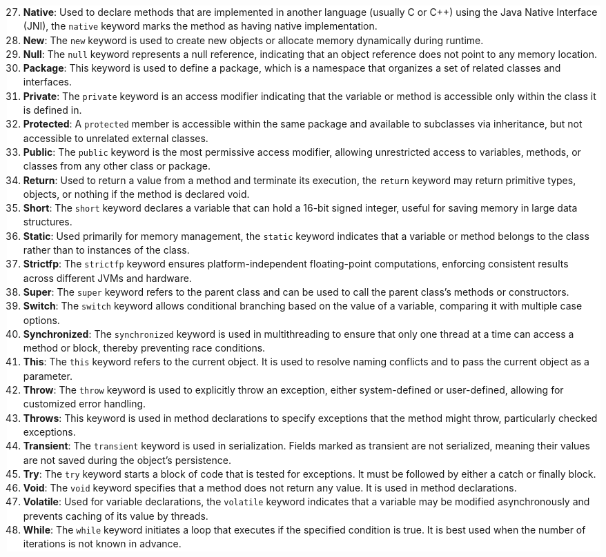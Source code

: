 27. **Native**: Used to declare methods that are implemented in another language (usually C or C++) using the Java Native Interface (JNI), the `native` keyword marks the method as having native implementation.
28. **New**: The `new` keyword is used to create new objects or allocate memory dynamically during runtime.
29. **Null**: The `null` keyword represents a null reference, indicating that an object reference does not point to any memory location.
30. **Package**: This keyword is used to define a package, which is a namespace that organizes a set of related classes and interfaces.
31. **Private**: The `private` keyword is an access modifier indicating that the variable or method is accessible only within the class it is defined in.
32. **Protected**: A `protected` member is accessible within the same package and available to subclasses via inheritance, but not accessible to unrelated external classes.
33. **Public**: The `public` keyword is the most permissive access modifier, allowing unrestricted access to variables, methods, or classes from any other class or package.
34. **Return**: Used to return a value from a method and terminate its execution, the `return` keyword may return primitive types, objects, or nothing if the method is declared void.
35. **Short**: The `short` keyword declares a variable that can hold a 16-bit signed integer, useful for saving memory in large data structures.
36. **Static**: Used primarily for memory management, the `static` keyword indicates that a variable or method belongs to the class rather than to instances of the class.
37. **Strictfp**: The `strictfp` keyword ensures platform-independent floating-point computations, enforcing consistent results across different JVMs and hardware.
38. **Super**: The `super` keyword refers to the parent class and can be used to call the parent class’s methods or constructors.
39. **Switch**: The `switch` keyword allows conditional branching based on the value of a variable, comparing it with multiple case options.
40. **Synchronized**: The `synchronized` keyword is used in multithreading to ensure that only one thread at a time can access a method or block, thereby preventing race conditions.
41. **This**: The `this` keyword refers to the current object. It is used to resolve naming conflicts and to pass the current object as a parameter.
42. **Throw**: The `throw` keyword is used to explicitly throw an exception, either system-defined or user-defined, allowing for customized error handling.
43. **Throws**: This keyword is used in method declarations to specify exceptions that the method might throw, particularly checked exceptions.
44. **Transient**: The `transient` keyword is used in serialization. Fields marked as transient are not serialized, meaning their values are not saved during the object’s persistence.
45. **Try**: The `try` keyword starts a block of code that is tested for exceptions. It must be followed by either a catch or finally block.
46. **Void**: The `void` keyword specifies that a method does not return any value. It is used in method declarations.
47. **Volatile**: Used for variable declarations, the `volatile` keyword indicates that a variable may be modified asynchronously and prevents caching of its value by threads.
48. **While**: The `while` keyword initiates a loop that executes if the specified condition is true. It is best used when the number of iterations is not known in advance.

